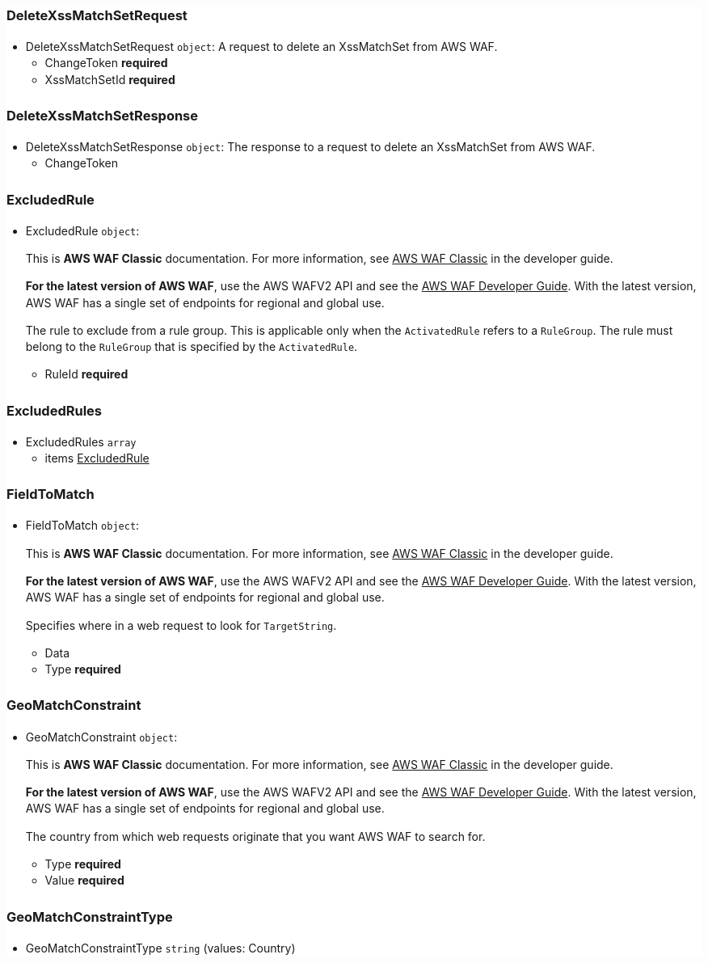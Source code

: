 ### DeleteXssMatchSetRequest
* DeleteXssMatchSetRequest `object`: A request to delete an <a>XssMatchSet</a> from AWS WAF.
  * ChangeToken **required**
  * XssMatchSetId **required**

### DeleteXssMatchSetResponse
* DeleteXssMatchSetResponse `object`: The response to a request to delete an <a>XssMatchSet</a> from AWS WAF.
  * ChangeToken

### ExcludedRule
* ExcludedRule `object`: <note> <p>This is <b>AWS WAF Classic</b> documentation. For more information, see <a href="https://docs.aws.amazon.com/waf/latest/developerguide/classic-waf-chapter.html">AWS WAF Classic</a> in the developer guide.</p> <p> <b>For the latest version of AWS WAF</b>, use the AWS WAFV2 API and see the <a href="https://docs.aws.amazon.com/waf/latest/developerguide/waf-chapter.html">AWS WAF Developer Guide</a>. With the latest version, AWS WAF has a single set of endpoints for regional and global use. </p> </note> <p>The rule to exclude from a rule group. This is applicable only when the <code>ActivatedRule</code> refers to a <code>RuleGroup</code>. The rule must belong to the <code>RuleGroup</code> that is specified by the <code>ActivatedRule</code>. </p>
  * RuleId **required**

### ExcludedRules
* ExcludedRules `array`
  * items [ExcludedRule](#excludedrule)

### FieldToMatch
* FieldToMatch `object`: <note> <p>This is <b>AWS WAF Classic</b> documentation. For more information, see <a href="https://docs.aws.amazon.com/waf/latest/developerguide/classic-waf-chapter.html">AWS WAF Classic</a> in the developer guide.</p> <p> <b>For the latest version of AWS WAF</b>, use the AWS WAFV2 API and see the <a href="https://docs.aws.amazon.com/waf/latest/developerguide/waf-chapter.html">AWS WAF Developer Guide</a>. With the latest version, AWS WAF has a single set of endpoints for regional and global use. </p> </note> <p>Specifies where in a web request to look for <code>TargetString</code>.</p>
  * Data
  * Type **required**

### GeoMatchConstraint
* GeoMatchConstraint `object`: <note> <p>This is <b>AWS WAF Classic</b> documentation. For more information, see <a href="https://docs.aws.amazon.com/waf/latest/developerguide/classic-waf-chapter.html">AWS WAF Classic</a> in the developer guide.</p> <p> <b>For the latest version of AWS WAF</b>, use the AWS WAFV2 API and see the <a href="https://docs.aws.amazon.com/waf/latest/developerguide/waf-chapter.html">AWS WAF Developer Guide</a>. With the latest version, AWS WAF has a single set of endpoints for regional and global use. </p> </note> <p>The country from which web requests originate that you want AWS WAF to search for.</p>
  * Type **required**
  * Value **required**

### GeoMatchConstraintType
* GeoMatchConstraintType `string` (values: Country)
